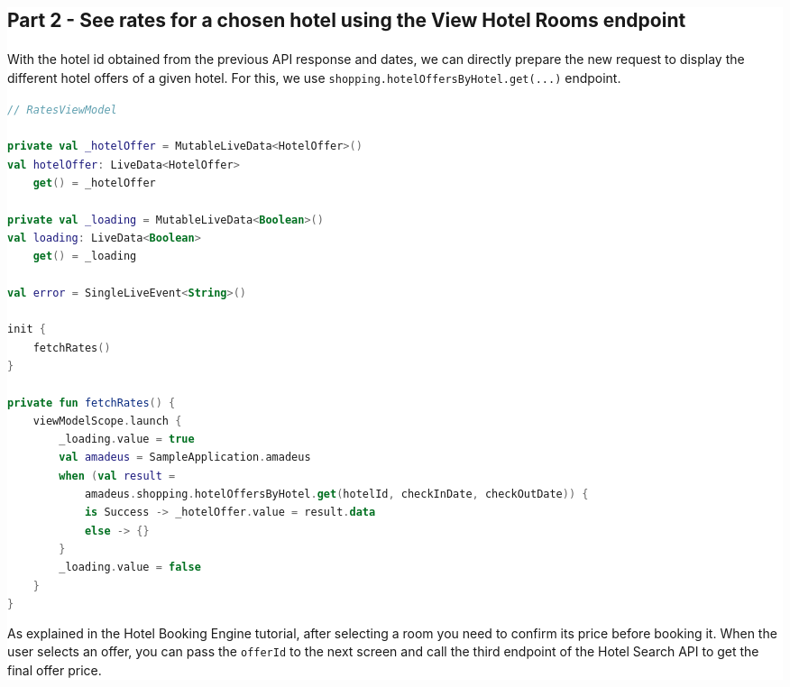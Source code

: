 ## Part 2 - See rates for a chosen hotel using the View Hotel Rooms endpoint

With the hotel id obtained from the previous API response and dates, we can directly prepare the new request to display the different hotel offers of a given hotel. For this, we use `shopping.hotelOffersByHotel.get(...)` endpoint.

```kotlin
// RatesViewModel

private val _hotelOffer = MutableLiveData<HotelOffer>()
val hotelOffer: LiveData<HotelOffer>
    get() = _hotelOffer

private val _loading = MutableLiveData<Boolean>()
val loading: LiveData<Boolean>
    get() = _loading

val error = SingleLiveEvent<String>()

init {
    fetchRates()
}

private fun fetchRates() {
    viewModelScope.launch {
        _loading.value = true
        val amadeus = SampleApplication.amadeus
        when (val result =
            amadeus.shopping.hotelOffersByHotel.get(hotelId, checkInDate, checkOutDate)) {
            is Success -> _hotelOffer.value = result.data
            else -> {}
        }
        _loading.value = false
    }
}
```

As explained in the Hotel Booking Engine tutorial, after selecting a room you need to confirm its price before booking it.
When the user selects an offer, you can pass the `offerId` to the next screen and call the third endpoint of the Hotel Search API to get the final offer price.
